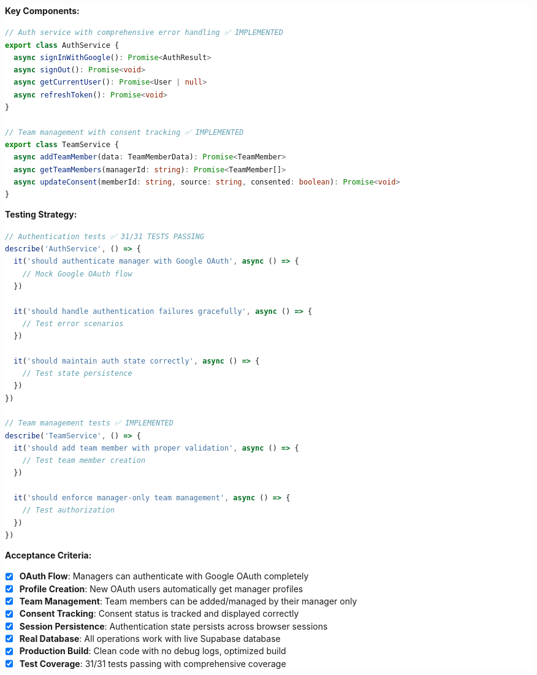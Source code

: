 **Key Components:**
```typescript
// Auth service with comprehensive error handling ✅ IMPLEMENTED
export class AuthService {
  async signInWithGoogle(): Promise<AuthResult>
  async signOut(): Promise<void>
  async getCurrentUser(): Promise<User | null>
  async refreshToken(): Promise<void>
}

// Team management with consent tracking ✅ IMPLEMENTED
export class TeamService {
  async addTeamMember(data: TeamMemberData): Promise<TeamMember>
  async getTeamMembers(managerId: string): Promise<TeamMember[]>
  async updateConsent(memberId: string, source: string, consented: boolean): Promise<void>
}
```

**Testing Strategy:**
```typescript
// Authentication tests ✅ 31/31 TESTS PASSING
describe('AuthService', () => {
  it('should authenticate manager with Google OAuth', async () => {
    // Mock Google OAuth flow
  })
  
  it('should handle authentication failures gracefully', async () => {
    // Test error scenarios
  })
  
  it('should maintain auth state correctly', async () => {
    // Test state persistence
  })
})

// Team management tests ✅ IMPLEMENTED
describe('TeamService', () => {
  it('should add team member with proper validation', async () => {
    // Test team member creation
  })
  
  it('should enforce manager-only team management', async () => {
    // Test authorization
  })
})
```

**Acceptance Criteria:**
- [x] **OAuth Flow**: Managers can authenticate with Google OAuth completely
- [x] **Profile Creation**: New OAuth users automatically get manager profiles
- [x] **Team Management**: Team members can be added/managed by their manager only
- [x] **Consent Tracking**: Consent status is tracked and displayed correctly
- [x] **Session Persistence**: Authentication state persists across browser sessions
- [x] **Real Database**: All operations work with live Supabase database
- [x] **Production Build**: Clean code with no debug logs, optimized build
- [x] **Test Coverage**: 31/31 tests passing with comprehensive coverage

